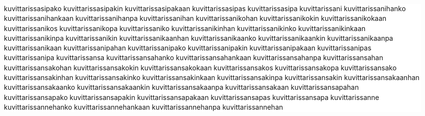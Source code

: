 kuvittarissasipako
kuvittarissasipakin
kuvittarissasipakaan
kuvittarissasipas
kuvittarissasipa
kuvittarissani
kuvittarissanihanko
kuvittarissanihankaan
kuvittarissanihanpa
kuvittarissanihan
kuvittarissanikohan
kuvittarissanikokin
kuvittarissanikokaan
kuvittarissanikos
kuvittarissanikopa
kuvittarissaniko
kuvittarissanikinhan
kuvittarissanikinko
kuvittarissanikinkaan
kuvittarissanikinpa
kuvittarissanikin
kuvittarissanikaanhan
kuvittarissanikaanko
kuvittarissanikaankin
kuvittarissanikaanpa
kuvittarissanikaan
kuvittarissanipahan
kuvittarissanipako
kuvittarissanipakin
kuvittarissanipakaan
kuvittarissanipas
kuvittarissanipa
kuvittarissansa
kuvittarissansahanko
kuvittarissansahankaan
kuvittarissansahanpa
kuvittarissansahan
kuvittarissansakohan
kuvittarissansakokin
kuvittarissansakokaan
kuvittarissansakos
kuvittarissansakopa
kuvittarissansako
kuvittarissansakinhan
kuvittarissansakinko
kuvittarissansakinkaan
kuvittarissansakinpa
kuvittarissansakin
kuvittarissansakaanhan
kuvittarissansakaanko
kuvittarissansakaankin
kuvittarissansakaanpa
kuvittarissansakaan
kuvittarissansapahan
kuvittarissansapako
kuvittarissansapakin
kuvittarissansapakaan
kuvittarissansapas
kuvittarissansapa
kuvittarissanne
kuvittarissannehanko
kuvittarissannehankaan
kuvittarissannehanpa
kuvittarissannehan